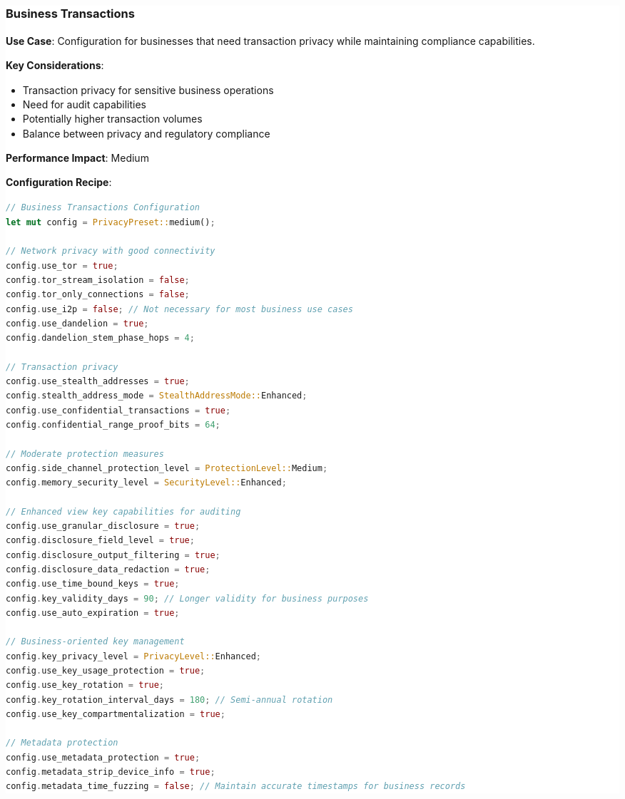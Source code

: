 ### Business Transactions

**Use Case**: Configuration for businesses that need transaction privacy while maintaining compliance capabilities.

**Key Considerations**:
- Transaction privacy for sensitive business operations
- Need for audit capabilities
- Potentially higher transaction volumes
- Balance between privacy and regulatory compliance

**Performance Impact**: Medium

**Configuration Recipe**:

```rust
// Business Transactions Configuration
let mut config = PrivacyPreset::medium();

// Network privacy with good connectivity
config.use_tor = true;
config.tor_stream_isolation = false;
config.tor_only_connections = false;
config.use_i2p = false; // Not necessary for most business use cases
config.use_dandelion = true;
config.dandelion_stem_phase_hops = 4;

// Transaction privacy
config.use_stealth_addresses = true;
config.stealth_address_mode = StealthAddressMode::Enhanced;
config.use_confidential_transactions = true;
config.confidential_range_proof_bits = 64;

// Moderate protection measures
config.side_channel_protection_level = ProtectionLevel::Medium;
config.memory_security_level = SecurityLevel::Enhanced;

// Enhanced view key capabilities for auditing
config.use_granular_disclosure = true;
config.disclosure_field_level = true;
config.disclosure_output_filtering = true;
config.disclosure_data_redaction = true;
config.use_time_bound_keys = true;
config.key_validity_days = 90; // Longer validity for business purposes
config.use_auto_expiration = true;

// Business-oriented key management
config.key_privacy_level = PrivacyLevel::Enhanced;
config.use_key_usage_protection = true;
config.use_key_rotation = true;
config.key_rotation_interval_days = 180; // Semi-annual rotation
config.use_key_compartmentalization = true;

// Metadata protection
config.use_metadata_protection = true;
config.metadata_strip_device_info = true;
config.metadata_time_fuzzing = false; // Maintain accurate timestamps for business records
```

